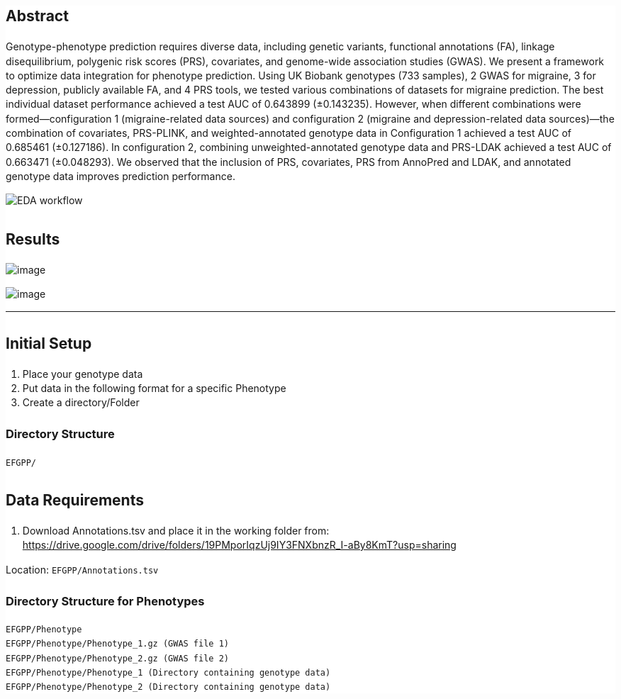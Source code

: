 ## Abstract

Genotype-phenotype prediction requires diverse data, including genetic variants, functional annotations (FA), linkage disequilibrium, polygenic risk scores (PRS), covariates, and genome-wide association studies (GWAS). We present a framework to optimize data integration for phenotype prediction. Using UK Biobank genotypes (733 samples), 2 GWAS for migraine, 3 for depression, publicly available FA, and 4 PRS tools, we tested various combinations of datasets for migraine prediction. The best individual dataset performance achieved a test AUC of 0.643899 (±0.143235). However, when different combinations were formed—configuration 1 (migraine-related data sources) and configuration 2 (migraine and depression-related data sources)—the combination of covariates, PRS-PLINK, and weighted-annotated genotype data in Configuration 1 achieved a test AUC of 0.685461 (±0.127186). In configuration 2, combining unweighted-annotated genotype data and PRS-LDAK achieved a test AUC of 0.663471 (±0.048293). We observed that the inclusion of PRS, covariates, PRS from AnnoPred and LDAK, and annotated genotype data improves prediction performance.


![EDA workflow](workflow.png)

## Results
![image](https://github.com/user-attachments/assets/0ef6bbbb-320b-4458-ad1a-c75495a0b274)

![image](https://github.com/user-attachments/assets/0a6a0ec0-3dd4-4c87-892a-ebab1f94232c)



--------------------------------------

## Initial Setup

1. Place your genotype data
2. Put data in the following format for a specific Phenotype
3. Create a directory/Folder

### Directory Structure

```
EFGPP/
```

## Data Requirements

1. Download Annotations.tsv and place it in the working folder from:
   https://drive.google.com/drive/folders/19PMporIqzUj9IY3FNXbnzR_I-aBy8KmT?usp=sharing

Location: `EFGPP/Annotations.tsv`

### Directory Structure for Phenotypes

```
EFGPP/Phenotype
EFGPP/Phenotype/Phenotype_1.gz (GWAS file 1)
EFGPP/Phenotype/Phenotype_2.gz (GWAS file 2)
EFGPP/Phenotype/Phenotype_1 (Directory containing genotype data)
EFGPP/Phenotype/Phenotype_2 (Directory containing genotype data)
```
